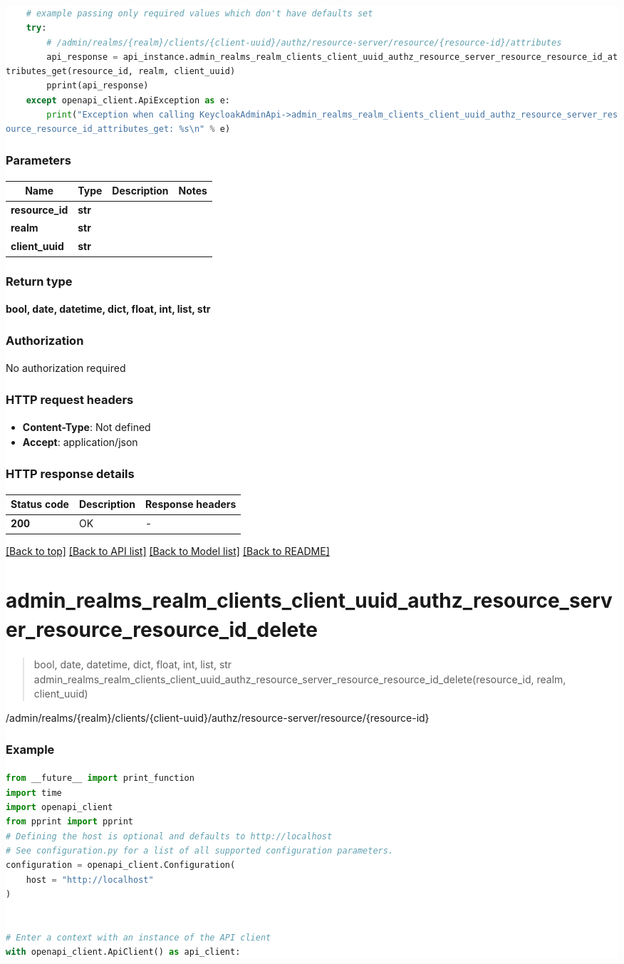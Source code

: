 ```python
    # example passing only required values which don't have defaults set
    try:
        # /admin/realms/{realm}/clients/{client-uuid}/authz/resource-server/resource/{resource-id}/attributes
        api_response = api_instance.admin_realms_realm_clients_client_uuid_authz_resource_server_resource_resource_id_attributes_get(resource_id, realm, client_uuid)
        pprint(api_response)
    except openapi_client.ApiException as e:
        print("Exception when calling KeycloakAdminApi->admin_realms_realm_clients_client_uuid_authz_resource_server_resource_resource_id_attributes_get: %s\n" % e)
```

### Parameters

Name | Type | Description  | Notes
------------- | ------------- | ------------- | -------------
 **resource_id** | **str**|  |
 **realm** | **str**|  |
 **client_uuid** | **str**|  |

### Return type

**bool, date, datetime, dict, float, int, list, str**

### Authorization

No authorization required

### HTTP request headers

 - **Content-Type**: Not defined
 - **Accept**: application/json

### HTTP response details
| Status code | Description | Response headers |
|-------------|-------------|------------------|
**200** | OK |  -  |

[[Back to top]](#) [[Back to API list]](../README.md#documentation-for-api-endpoints) [[Back to Model list]](../README.md#documentation-for-models) [[Back to README]](../README.md)

# **admin_realms_realm_clients_client_uuid_authz_resource_server_resource_resource_id_delete**
> bool, date, datetime, dict, float, int, list, str admin_realms_realm_clients_client_uuid_authz_resource_server_resource_resource_id_delete(resource_id, realm, client_uuid)

/admin/realms/{realm}/clients/{client-uuid}/authz/resource-server/resource/{resource-id}

### Example

```python
from __future__ import print_function
import time
import openapi_client
from pprint import pprint
# Defining the host is optional and defaults to http://localhost
# See configuration.py for a list of all supported configuration parameters.
configuration = openapi_client.Configuration(
    host = "http://localhost"
)


# Enter a context with an instance of the API client
with openapi_client.ApiClient() as api_client:
```